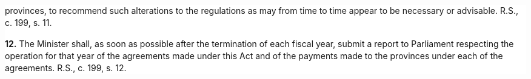 provinces, to recommend such alterations to
the regulations as may from time to time
appear to be necessary or advisable. R.S., c.
199, s. 11.

**12.** The Minister shall, as soon as possible
after the termination of each fiscal year,
submit a report to Parliament respecting the
operation for that year of the agreements
made under this Act and of the payments
made to the provinces under each of the
agreements. R.S., c. 199, s. 12.

